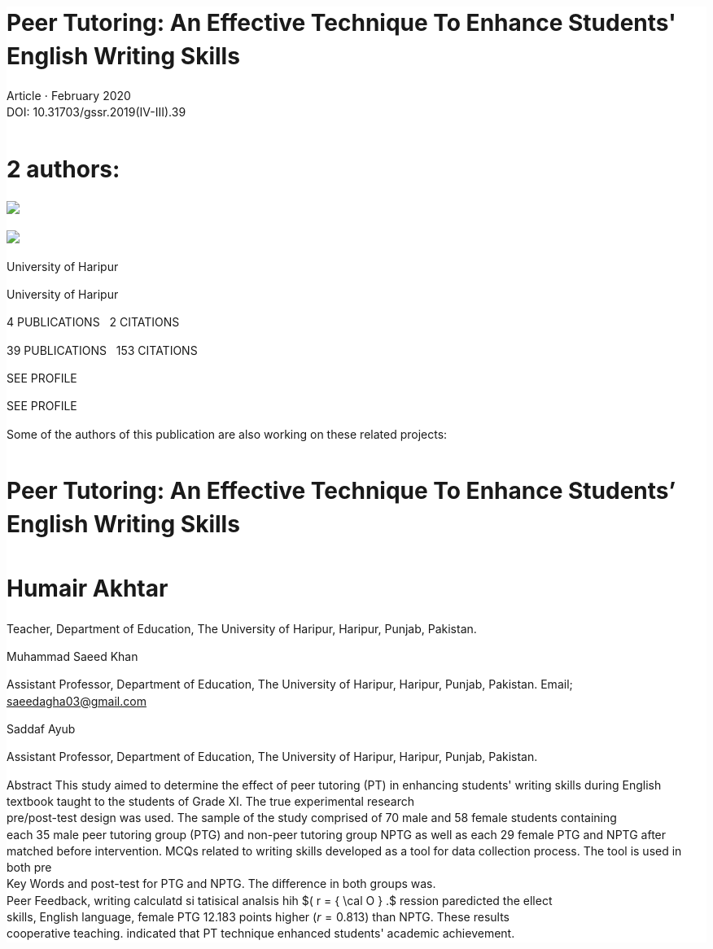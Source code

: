 # Peer Tutoring: An Effective Technique To Enhance Students' English Writing Skills

Article $\cdot$ February 2020   
DOI: 10.31703/gssr.2019(IV-III).39

# 2 authors:

![](img/4c96d83a41bc4e0f7f164a512c89927949a52f0e28860fe62cf5cb783460bf0f.jpg)

![](img/8f5d65d4f2f0addad04d26020905fd207e6df2900a735f8b2210d2ea03b2896d.jpg)

University of Haripur

University of Haripur

4 PUBLICATIONS   2 CITATIONS

39 PUBLICATIONS   153 CITATIONS

SEE PROFILE

SEE PROFILE

Some of the authors of this publication are also working on these related projects:

# Peer Tutoring: An Effective Technique To Enhance Students’ English Writing Skills

# Humair Akhtar

Teacher, Department of Education, The University of Haripur, Haripur, Punjab, Pakistan.

Muhammad Saeed Khan

Assistant Professor, Department of Education, The University of Haripur, Haripur, Punjab, Pakistan. Email; saeedagha03@gmail.com

Saddaf Ayub

Assistant Professor, Department of Education, The University of Haripur, Haripur, Punjab, Pakistan.

Abstract This study aimed to determine the effect of peer tutoring (PT) in enhancing students' writing skills during English textbook taught to the students of Grade XI. The true experimental research   
pre/post-test design was used. The sample of the study comprised of 70 male and 58 female students containing   
each 35 male peer tutoring group (PTG) and non-peer tutoring group NPTG as well as each 29 female PTG and NPTG after matched before intervention. MCQs related to writing skills developed as a tool for data collection process. The tool is used in both pre   
Key Words and post-test for PTG and NPTG. The difference in both groups was.   
Peer Feedback, writing calculatd si tatisical analsis hih $( r = { \cal O } .$ ression paredicted the ellect   
skills, English language, female PTG 12.183 points higher $( r = 0 . 8 1 3 )$ than NPTG. These results   
cooperative teaching. indicated that PT technique enhanced students' academic achievement.
